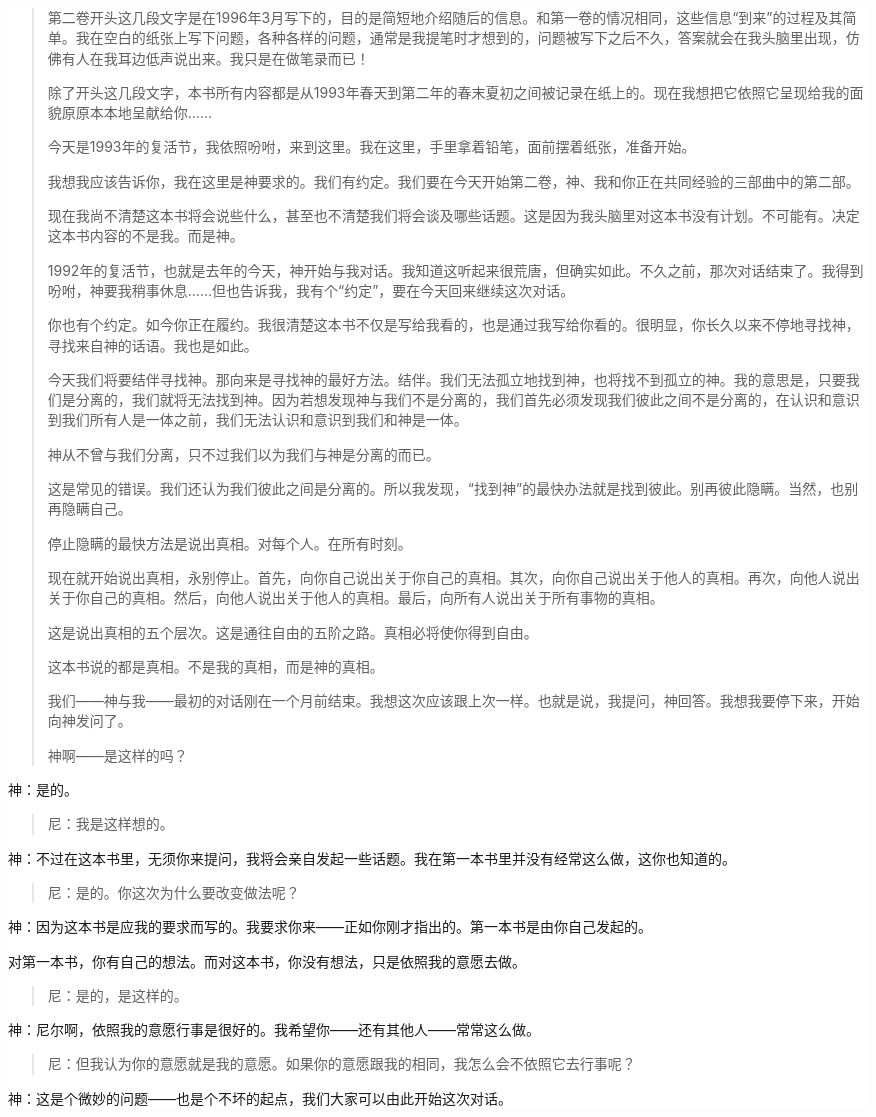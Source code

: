 > 第二卷开头这几段文字是在1996年3月写下的，目的是简短地介绍随后的信息。和第一卷的情况相同，这些信息“到来”的过程及其简单。我在空白的纸张上写下问题，各种各样的问题，通常是我提笔时才想到的，问题被写下之后不久，答案就会在我头脑里出现，仿佛有人在我耳边低声说出来。我只是在做笔录而已！
>
> 除了开头这几段文字，本书所有内容都是从1993年春天到第二年的春末夏初之间被记录在纸上的。现在我想把它依照它呈现给我的面貌原原本本地呈献给你……
>
> 今天是1993年的复活节，我依照吩咐，来到这里。我在这里，手里拿着铅笔，面前摆着纸张，准备开始。
>
> 我想我应该告诉你，我在这里是神要求的。我们有约定。我们要在今天开始第二卷，神、我和你正在共同经验的三部曲中的第二部。
>
> 现在我尚不清楚这本书将会说些什么，甚至也不清楚我们将会谈及哪些话题。这是因为我头脑里对这本书没有计划。不可能有。决定这本书内容的不是我。而是神。
>
> 1992年的复活节，也就是去年的今天，神开始与我对话。我知道这听起来很荒唐，但确实如此。不久之前，那次对话结束了。我得到吩咐，神要我稍事休息……但也告诉我，我有个“约定”，要在今天回来继续这次对话。
>
> 你也有个约定。如今你正在履约。我很清楚这本书不仅是写给我看的，也是通过我写给你看的。很明显，你长久以来不停地寻找神，寻找来自神的话语。我也是如此。
>
> 今天我们将要结伴寻找神。那向来是寻找神的最好方法。结伴。我们无法孤立地找到神，也将找不到孤立的神。我的意思是，只要我们是分离的，我们就将无法找到神。因为若想发现神与我们不是分离的，我们首先必须发现我们彼此之间不是分离的，在认识和意识到我们所有人是一体之前，我们无法认识和意识到我们和神是一体。
>
> 神从不曾与我们分离，只不过我们以为我们与神是分离的而已。
>
> 这是常见的错误。我们还认为我们彼此之间是分离的。所以我发现，“找到神”的最快办法就是找到彼此。别再彼此隐瞒。当然，也别再隐瞒自己。
>
> 停止隐瞒的最快方法是说出真相。对每个人。在所有时刻。
>
> 现在就开始说出真相，永别停止。首先，向你自己说出关于你自己的真相。其次，向你自己说出关于他人的真相。再次，向他人说出关于你自己的真相。然后，向他人说出关于他人的真相。最后，向所有人说出关于所有事物的真相。
>
> 这是说出真相的五个层次。这是通往自由的五阶之路。真相必将使你得到自由。
>
> 这本书说的都是真相。不是我的真相，而是神的真相。
>
> 我们——神与我——最初的对话刚在一个月前结束。我想这次应该跟上次一样。也就是说，我提问，神回答。我想我要停下来，开始向神发问了。
>
> 神啊——是这样的吗？

神：是的。

> 尼：我是这样想的。

神：不过在这本书里，无须你来提问，我将会亲自发起一些话题。我在第一本书里并没有经常这么做，这你也知道的。

> 尼：是的。你这次为什么要改变做法呢？

神：因为这本书是应我的要求而写的。我要求你来——正如你刚才指出的。第一本书是由你自己发起的。

对第一本书，你有自己的想法。而对这本书，你没有想法，只是依照我的意愿去做。

> 尼：是的，是这样的。

神：尼尔啊，依照我的意愿行事是很好的。我希望你——还有其他人——常常这么做。

> 尼：但我认为你的意愿就是我的意愿。如果你的意愿跟我的相同，我怎么会不依照它去行事呢？

神：这是个微妙的问题——也是个不坏的起点，我们大家可以由此开始这次对话。
